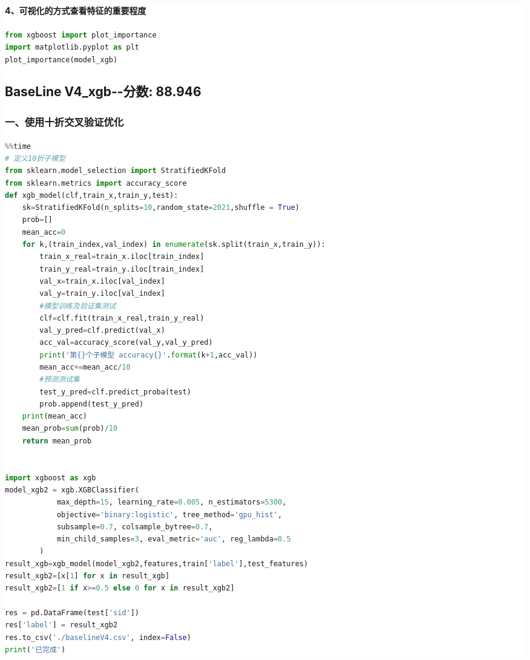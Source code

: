#### 4、可视化的方式查看特征的重要程度

```python
from xgboost import plot_importance
import matplotlib.pyplot as plt
plot_importance(model_xgb)
```

## BaseLine V4_xgb--分数: 88.946

### 一、使用十折交叉验证优化

```python
%%time
# 定义10折子模型
from sklearn.model_selection import StratifiedKFold
from sklearn.metrics import accuracy_score
def xgb_model(clf,train_x,train_y,test):
    sk=StratifiedKFold(n_splits=10,random_state=2021,shuffle = True)
    prob=[]
    mean_acc=0
    for k,(train_index,val_index) in enumerate(sk.split(train_x,train_y)):
        train_x_real=train_x.iloc[train_index]
        train_y_real=train_y.iloc[train_index]
        val_x=train_x.iloc[val_index]
        val_y=train_y.iloc[val_index]
        #模型训练及验证集测试
        clf=clf.fit(train_x_real,train_y_real)
        val_y_pred=clf.predict(val_x)
        acc_val=accuracy_score(val_y,val_y_pred)
        print('第{}个子模型 accuracy{}'.format(k+1,acc_val))
        mean_acc+=mean_acc/10
        #预测测试集
        test_y_pred=clf.predict_proba(test)
        prob.append(test_y_pred)
    print(mean_acc)
    mean_prob=sum(prob)/10
    return mean_prob
 
 
import xgboost as xgb
model_xgb2 = xgb.XGBClassifier(
            max_depth=15, learning_rate=0.005, n_estimators=5300, 
            objective='binary:logistic', tree_method='gpu_hist', 
            subsample=0.7, colsample_bytree=0.7, 
            min_child_samples=3, eval_metric='auc', reg_lambda=0.5
        )
result_xgb=xgb_model(model_xgb2,features,train['label'],test_features) 
result_xgb2=[x[1] for x in result_xgb]
result_xgb2=[1 if x>=0.5 else 0 for x in result_xgb2]
 
res = pd.DataFrame(test['sid'])
res['label'] = result_xgb2
res.to_csv('./baselineV4.csv', index=False)
print('已完成')
```
